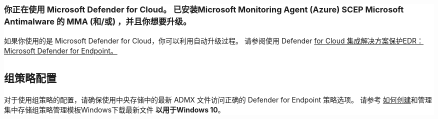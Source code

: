 ### <a name="youre-using-microsoft-defender-for-cloud-the-microsoft-monitoring-agent-mma-andor-microsoft-antimalware-for-azure-scep-are-installed-and-you-want-to-upgrade"></a>你正在使用 Microsoft Defender for Cloud。 已安装Microsoft Monitoring Agent (Azure) SCEP Microsoft Antimalware 的 MMA (和/或) ，并且你想要升级。
如果你使用的是 Microsoft Defender for Cloud，你可以利用自动升级过程。 请参阅使用 Defender [for Cloud 集成解决方案保护EDR：Microsoft Defender for Endpoint。](/azure/security-center/security-center-wdatp#enable-the-microsoft-defender-for-endpoint-integration)

## <a name="group-policy-configuration"></a>组策略配置
对于使用组策略的配置，请确保使用中央存储中的最新 ADMX 文件访问正确的 Defender for Endpoint 策略选项。 请参考 [如何创建](/troubleshoot/windows-client/group-policy/create-and-manage-central-store)和管理集中存储组策略管理模板Windows下载最新文件 **以用于Windows 10**。
